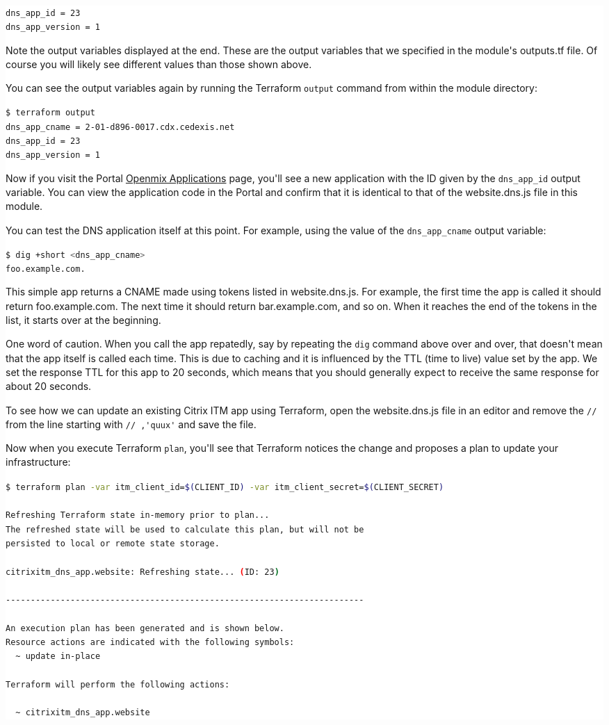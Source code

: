 ```bash
dns_app_id = 23
dns_app_version = 1
```

Note the output variables displayed at the end. These are the output variables that we specified in the module's outputs.tf file. Of course you will likely see different values than those shown above.

You can see the output variables again by running the Terraform `output` command from within the module directory:

```bash
$ terraform output
dns_app_cname = 2-01-d896-0017.cdx.cedexis.net
dns_app_id = 23
dns_app_version = 1
```

Now if you visit the Portal [Openmix Applications](https://portal.cedexis.com/ui/openmix/applications) page, you'll see a new application with the ID given by the `dns_app_id` output variable. You can view the application code in the Portal and confirm that it is identical to that of the website.dns.js file in this module.

You can test the DNS application itself at this point. For example, using the value of the `dns_app_cname` output variable:

```bash
$ dig +short <dns_app_cname>
foo.example.com.
```

This simple app returns a CNAME made using tokens listed in website.dns.js. For example, the first time the app is called it should return foo.example.com. The next time it should return bar.example.com, and so on. When it reaches the end of the tokens in the list, it starts over at the beginning.

One word of caution. When you call the app repatedly, say by repeating the `dig` command above over and over, that doesn't mean that the app itself is called each time. This is due to caching and it is influenced by the TTL (time to live) value set by the app. We set the response TTL for this app to 20 seconds, which means that you should generally expect to receive the same response for about 20 seconds.

To see how we can update an existing Citrix ITM app using Terraform, open the website.dns.js file in an editor and remove the `//` from the line starting with `// ,'quux'` and save the file.

Now when you execute Terraform `plan`, you'll see that Terraform notices the change and proposes a plan to update your infrastructure:

```bash
$ terraform plan -var itm_client_id=$(CLIENT_ID) -var itm_client_secret=$(CLIENT_SECRET)

Refreshing Terraform state in-memory prior to plan...
The refreshed state will be used to calculate this plan, but will not be
persisted to local or remote state storage.

citrixitm_dns_app.website: Refreshing state... (ID: 23)

------------------------------------------------------------------------

An execution plan has been generated and is shown below.
Resource actions are indicated with the following symbols:
  ~ update in-place

Terraform will perform the following actions:

  ~ citrixitm_dns_app.website
```